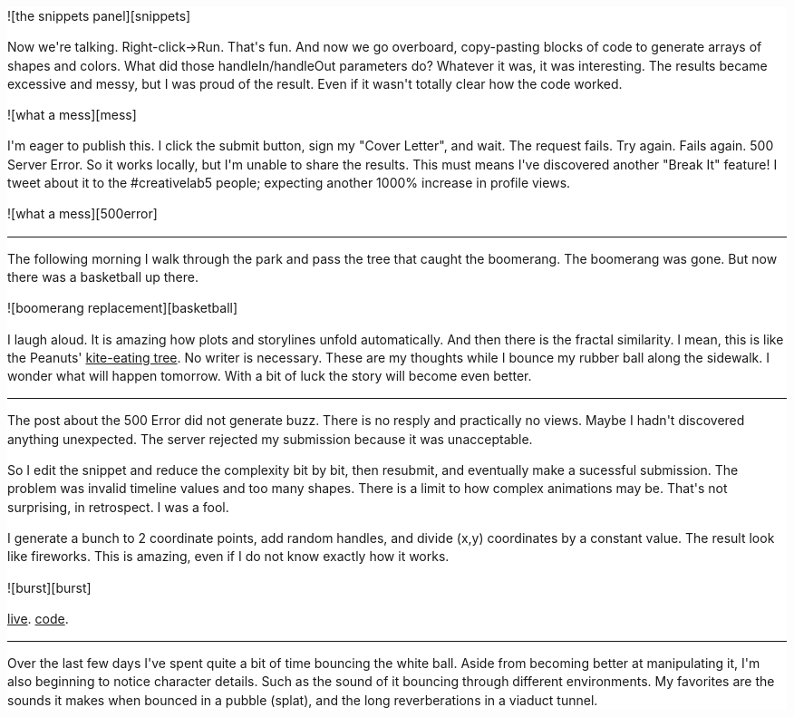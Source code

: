 ![the snippets panel][snippets]
    
Now we're talking. Right-click->Run. That's fun. And now we go overboard, copy-pasting blocks of code to generate arrays of shapes and colors. What did those handleIn/handleOut parameters do? Whatever it was, it was interesting. The results became excessive and messy, but I was proud of the result. Even if it wasn't totally clear how the code worked.
    
![what a mess][mess]
    
I'm eager to publish this. I click the submit button, sign my "Cover Letter", and wait. The request fails. Try again. Fails again. 500 Server Error. So it works locally, but I'm unable to share the results. This must means I've discovered another "Break It" feature! I tweet about it to the #creativelab5 people; expecting another 1000% increase in profile views.
    
![what a mess][500error]
    
---
    
The following morning I walk through the park and pass the tree that caught the boomerang. The boomerang was gone. But now there was a basketball up there. 
    
![boomerang replacement][basketball]
    
I laugh aloud. It is amazing how plots and storylines unfold automatically. And then there is the fractal similarity. I mean, this is like the Peanuts' [kite-eating tree](http://peanuts.wikia.com/wiki/Kite-Eating_Tree). No writer is necessary. These are my thoughts while I bounce my rubber ball along the sidewalk. I wonder what will happen tomorrow. With a bit of luck the story will become even better.
    
---
    
The post about the 500 Error did not generate buzz. There is no resply and practically no views. Maybe I hadn't discovered anything unexpected. The server rejected my submission because it was unacceptable.

So I edit the snippet and reduce the complexity bit by bit, then resubmit, and eventually make a sucessful submission. The problem was invalid timeline values and too many shapes. There is a limit to how complex animations may be. That's not surprising, in retrospect. I was a fool.
    
I generate a bunch to 2 coordinate points, add random handles, and divide (x,y) coordinates by a constant value. The result look like fireworks. This is amazing, even if I do not know exactly how it works. 
    
![burst][burst]

[live](https://www.creativelab5.com/s/31KE8L). [code](https://github.com/goeiebook/creativelab/blob/master/snippets/31KE8L.js).
    
---
    
Over the last few days I've spent quite a bit of time bouncing the white ball. Aside from becoming better at manipulating it, I'm also beginning to notice character details. Such as the sound of it bouncing through different environments. My favorites are the sounds it makes when bounced in a pubble (splat), and the long reverberations in a viaduct tunnel.
    

[localstorage]: https://raw.githubusercontent.com/goeiebook/creativelab/master/images/localstorge.png